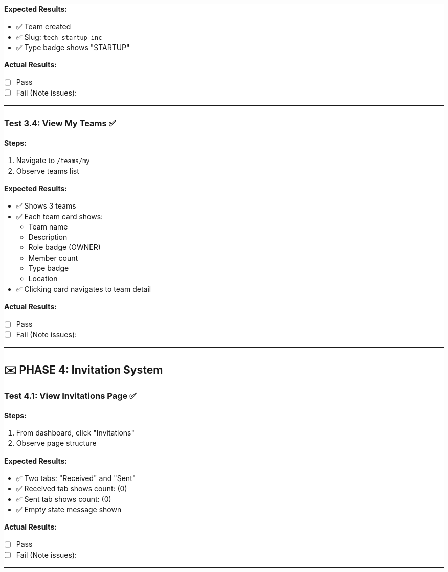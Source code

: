 **Expected Results:**
- ✅ Team created
- ✅ Slug: `tech-startup-inc`
- ✅ Type badge shows "STARTUP"

**Actual Results:**
- [ ] Pass
- [ ] Fail (Note issues):

---

### Test 3.4: View My Teams ✅

**Steps:**
1. Navigate to `/teams/my`
2. Observe teams list

**Expected Results:**
- ✅ Shows 3 teams
- ✅ Each team card shows:
  - Team name
  - Description
  - Role badge (OWNER)
  - Member count
  - Type badge
  - Location
- ✅ Clicking card navigates to team detail

**Actual Results:**
- [ ] Pass
- [ ] Fail (Note issues):

---

## ✉️ PHASE 4: Invitation System

### Test 4.1: View Invitations Page ✅

**Steps:**
1. From dashboard, click "Invitations"
2. Observe page structure

**Expected Results:**
- ✅ Two tabs: "Received" and "Sent"
- ✅ Received tab shows count: (0)
- ✅ Sent tab shows count: (0)
- ✅ Empty state message shown

**Actual Results:**
- [ ] Pass
- [ ] Fail (Note issues):

---
